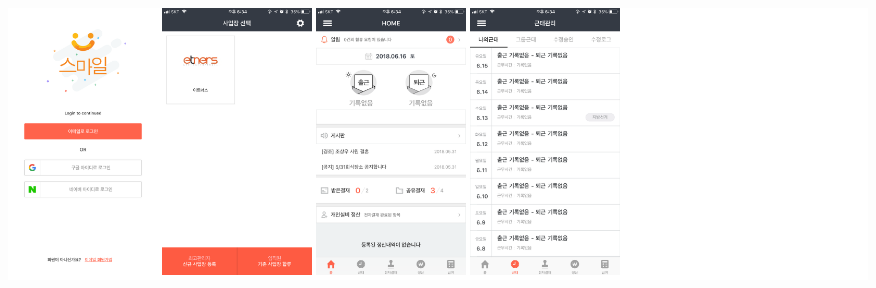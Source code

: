 <img src='/images/smile_login.PNG' width='150'> <img src='/images/smile_businessArea.PNG' width='150'> <img src='/images/smile_home.PNG' width='150'> <img src='/images/smile_commute.PNG' width='150'>